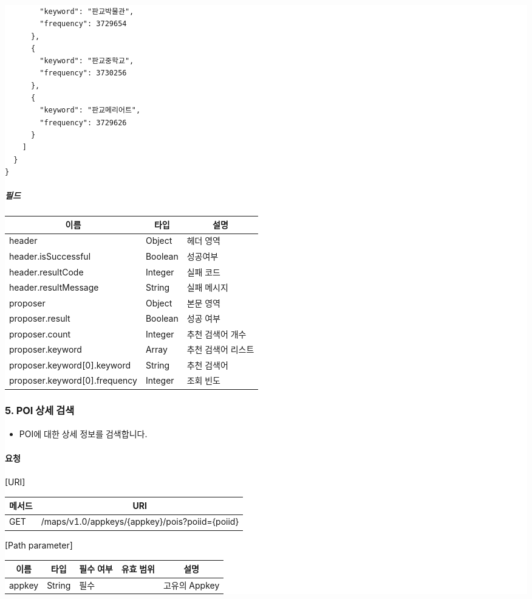 ```
        "keyword": "판교박물관",
        "frequency": 3729654
      },
      {
        "keyword": "판교중학교",
        "frequency": 3730256
      },
      {
        "keyword": "판교메리어트",
        "frequency": 3729626
      }
    ]
  }
}
```

##### 필드

| 이름 | 타입 | 설명 |
|---|---|---|
| header | Object |	헤더 영역 |
| header.isSuccessful |	Boolean |	성공여부 |
| header.resultCode |	Integer |	실패 코드 |
| header.resultMessage | String |	실패 메시지 |
| proposer | Object |	본문 영역 |
| proposer.result |	Boolean |	성공 여부 |
| proposer.count | Integer | 추천 검색어 개수 |
| proposer.keyword | Array | 추천 검색어 리스트 |
| proposer.keyword[0].keyword |	String | 추천 검색어 |
| proposer.keyword[0].frequency |	Integer |	조회 빈도 |


### 5. POI 상세 검색
- POI에 대한 상세 정보를 검색합니다.

#### 요청

[URI]

| 메서드 |	URI |
|---|---|
|GET|	/maps/v1.0/appkeys/{appkey}/pois?poiid={poiid} |

[Path parameter]

| 이름  | 타입 | 필수 여부 | 유효 범위 | 설명 |
|---|---|---|---|---|
| appkey | String | 필수 |  | 고유의 Appkey |
